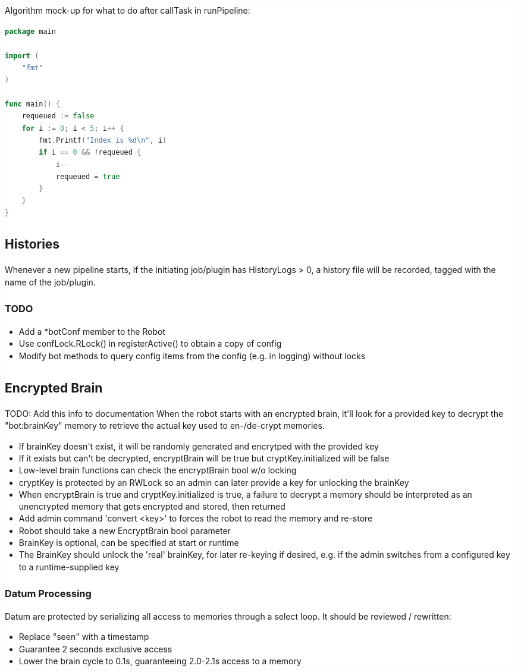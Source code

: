 Algorithm mock-up for what to do after callTask in runPipeline:
```go
package main

import (
	"fmt"
)

func main() {
	requeued := false
	for i := 0; i < 5; i++ {
		fmt.Printf("Index is %d\n", i)
		if i == 0 && !requeued {
			i--
			requeued = true
		}
	}
}
```

## Histories

Whenever a new pipeline starts, if the initiating job/plugin has HistoryLogs > 0, a history file will be recorded, tagged with the name of the job/plugin.

### TODO
* Add a *botConf member to the Robot
* Use confLock.RLock() in registerActive() to obtain a copy of config
* Modify bot methods to query config items from the config (e.g. in logging) without locks

## Encrypted Brain
TODO: Add this info to documentation
When the robot starts with an encrypted brain, it'll look for a provided key to
decrypt the "bot:brainKey" memory to retrieve the actual key used to en-/de-crypt memories.
* If brainKey doesn't exist, it will be randomly generated and encrytped with the provided key
* If it exists but can't be decrypted, encryptBrain will be true but cryptKey.initialized will be false
* Low-level brain functions can check the encryptBrain bool w/o locking
* cryptKey is protected by an RWLock so an admin can later provide a key for unlocking the brainKey
* When encryptBrain is true and cryptKey.initialized is true, a failure to decrypt a memory should be interpreted as an unencrypted memory that gets encrypted and stored, then returned
* Add admin command 'convert \<key\>' to forces the robot to read the memory and re-store
* Robot should take a new EncryptBrain bool parameter
* BrainKey is optional, can be specified at start or runtime
* The BrainKey should unlock the 'real' brainKey, for later re-keying if desired, e.g. if the admin switches from a configured key to a runtime-supplied key

### Datum Processing
Datum are protected by serializing all access to memories through a select loop. It should be reviewed / rewritten:
* Replace "seen" with a timestamp
* Guarantee 2 seconds exclusive access
* Lower the brain cycle to 0.1s, guaranteeing 2.0-2.1s access to a memory
